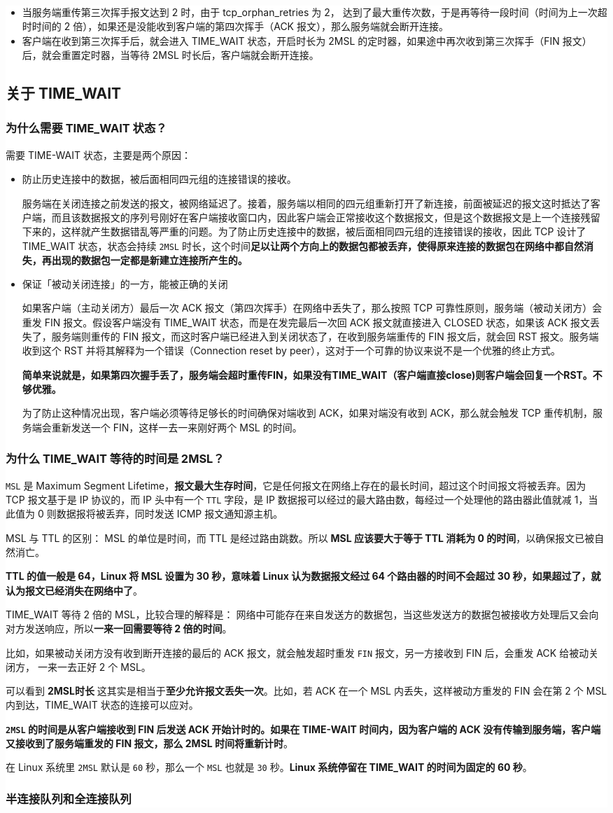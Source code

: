 - 当服务端重传第三次挥手报文达到 2 时，由于 tcp_orphan_retries 为 2， 达到了最大重传次数，于是再等待一段时间（时间为上一次超时时间的 2 倍），如果还是没能收到客户端的第四次挥手（ACK 报文），那么服务端就会断开连接。
- 客户端在收到第三次挥手后，就会进入 TIME_WAIT 状态，开启时长为 2MSL 的定时器，如果途中再次收到第三次挥手（FIN 报文）后，就会重置定时器，当等待 2MSL 时长后，客户端就会断开连接。

## 关于 TIME_WAIT 

### 为什么需要 TIME_WAIT 状态？

需要 TIME-WAIT 状态，主要是两个原因：

- 防止历史连接中的数据，被后面相同四元组的连接错误的接收。

  服务端在关闭连接之前发送的报文，被网络延迟了。接着，服务端以相同的四元组重新打开了新连接，前面被延迟的报文这时抵达了客户端，而且该数据报文的序列号刚好在客户端接收窗口内，因此客户端会正常接收这个数据报文，但是这个数据报文是上一个连接残留下来的，这样就产生数据错乱等严重的问题。为了防止历史连接中的数据，被后面相同四元组的连接错误的接收，因此 TCP 设计了 TIME_WAIT 状态，状态会持续 `2MSL` 时长，这个时间**足以让两个方向上的数据包都被丢弃，使得原来连接的数据包在网络中都自然消失，再出现的数据包一定都是新建立连接所产生的。**

- 保证「被动关闭连接」的一方，能被正确的关闭

  如果客户端（主动关闭方）最后一次 ACK 报文（第四次挥手）在网络中丢失了，那么按照 TCP 可靠性原则，服务端（被动关闭方）会重发 FIN 报文。假设客户端没有 TIME_WAIT 状态，而是在发完最后一次回 ACK 报文就直接进入 CLOSED 状态，如果该 ACK 报文丢失了，服务端则重传的 FIN 报文，而这时客户端已经进入到关闭状态了，在收到服务端重传的 FIN 报文后，就会回 RST 报文。服务端收到这个 RST 并将其解释为一个错误（Connection reset by peer），这对于一个可靠的协议来说不是一个优雅的终止方式。

  **简单来说就是，如果第四次握手丢了，服务端会超时重传FIN，如果没有TIME_WAIT（客户端直接close)则客户端会回复一个RST。不够优雅。**
  
  为了防止这种情况出现，客户端必须等待足够长的时间确保对端收到 ACK，如果对端没有收到 ACK，那么就会触发 TCP 重传机制，服务端会重新发送一个 FIN，这样一去一来刚好两个 MSL 的时间。





### 为什么 TIME_WAIT 等待的时间是 2MSL？

`MSL` 是 Maximum Segment Lifetime，**报文最大生存时间**，它是任何报文在网络上存在的最长时间，超过这个时间报文将被丢弃。因为 TCP 报文基于是 IP 协议的，而 IP 头中有一个 `TTL` 字段，是 IP 数据报可以经过的最大路由数，每经过一个处理他的路由器此值就减 1，当此值为 0 则数据报将被丢弃，同时发送 ICMP 报文通知源主机。

MSL 与 TTL 的区别： MSL 的单位是时间，而 TTL 是经过路由跳数。所以 **MSL 应该要大于等于 TTL 消耗为 0 的时间**，以确保报文已被自然消亡。

**TTL 的值一般是 64，Linux 将 MSL 设置为 30 秒，意味着 Linux 认为数据报文经过 64 个路由器的时间不会超过 30 秒，如果超过了，就认为报文已经消失在网络中了**。

TIME_WAIT 等待 2 倍的 MSL，比较合理的解释是： 网络中可能存在来自发送方的数据包，当这些发送方的数据包被接收方处理后又会向对方发送响应，所以**一来一回需要等待 2 倍的时间**。

比如，如果被动关闭方没有收到断开连接的最后的 ACK 报文，就会触发超时重发 `FIN` 报文，另一方接收到 FIN 后，会重发 ACK 给被动关闭方， 一来一去正好 2 个 MSL。

可以看到 **2MSL时长** 这其实是相当于**至少允许报文丢失一次**。比如，若 ACK 在一个 MSL 内丢失，这样被动方重发的 FIN 会在第 2 个 MSL 内到达，TIME_WAIT 状态的连接可以应对。

**`2MSL` 的时间是从客户端接收到 FIN 后发送 ACK 开始计时的。如果在 TIME-WAIT 时间内，因为客户端的 ACK 没有传输到服务端，客户端又接收到了服务端重发的 FIN 报文，那么 2MSL 时间将重新计时**。

在 Linux 系统里 `2MSL` 默认是 `60` 秒，那么一个 `MSL` 也就是 `30` 秒。**Linux 系统停留在 TIME_WAIT 的时间为固定的 60 秒**。









### 半连接队列和全连接队列
